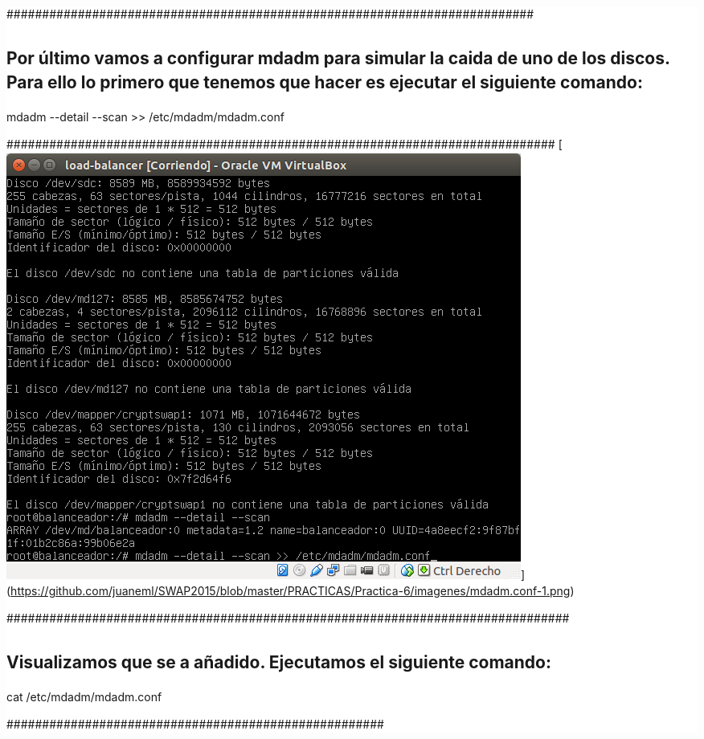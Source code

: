 ##########################################################################

## Por último vamos a configurar mdadm para simular la caida de uno de los discos. Para ello lo primero que tenemos que hacer es ejecutar el siguiente comando:

mdadm --detail --scan >> /etc/mdadm/mdadm.conf

#############################################################################
[![Captura mdadm.conf-1](https://github.com/juaneml/SWAP2015/blob/master/PRACTICAS/Practica-6/imagenes/mdadm.conf-1.png)]
(https://github.com/juaneml/SWAP2015/blob/master/PRACTICAS/Practica-6/imagenes/mdadm.conf-1.png) 

###############################################################################

## Visualizamos que se a añadido. Ejecutamos el siguiente comando:
cat /etc/mdadm/mdadm.conf

#####################################################

